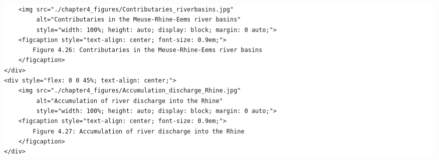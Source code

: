         <img src="./chapter4_figures/Contributaries_riverbasins.jpg" 
             alt="Contributaries in the Meuse-Rhine-Eems river basins" 
             style="width: 100%; height: auto; display: block; margin: 0 auto;">
        <figcaption style="text-align: center; font-size: 0.9em;">
            Figure 4.26: Contributaries in the Meuse-Rhine-Eems river basins
        </figcaption>
    </div>
    <div style="flex: 0 0 45%; text-align: center;">
        <img src="./chapter4_figures/Accumulation_discharge_Rhine.jpg" 
             alt="Accumulation of river discharge into the Rhine" 
             style="width: 100%; height: auto; display: block; margin: 0 auto;">
        <figcaption style="text-align: center; font-size: 0.9em;">
            Figure 4.27: Accumulation of river discharge into the Rhine
        </figcaption>
    </div>
</figure>
